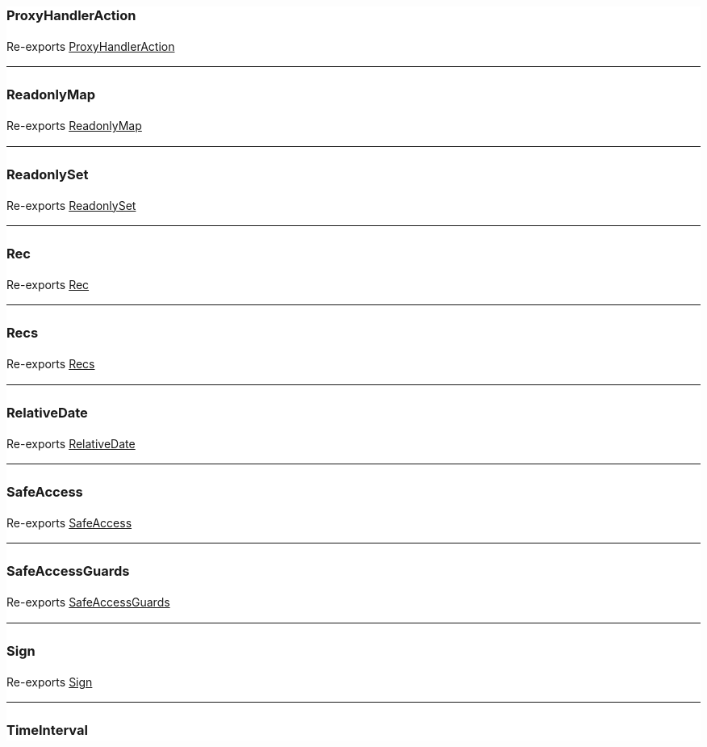 ### ProxyHandlerAction

Re-exports [ProxyHandlerAction](../enums/functions_helpers.ProxyHandlerAction.md)

___

### ReadonlyMap

Re-exports [ReadonlyMap](functions_core.md#readonlymap)

___

### ReadonlySet

Re-exports [ReadonlySet](functions_core.md#readonlyset)

___

### Rec

Re-exports [Rec](types_core.md#rec)

___

### Recs

Re-exports [Recs](types_core.md#recs)

___

### RelativeDate

Re-exports [RelativeDate](../enums/facades_types.RelativeDate.md)

___

### SafeAccess

Re-exports [SafeAccess](functions_helpers.md#safeaccess)

___

### SafeAccessGuards

Re-exports [SafeAccessGuards](functions_helpers.md#safeaccessguards)

___

### Sign

Re-exports [Sign](facades_types.md#sign)

___

### TimeInterval
